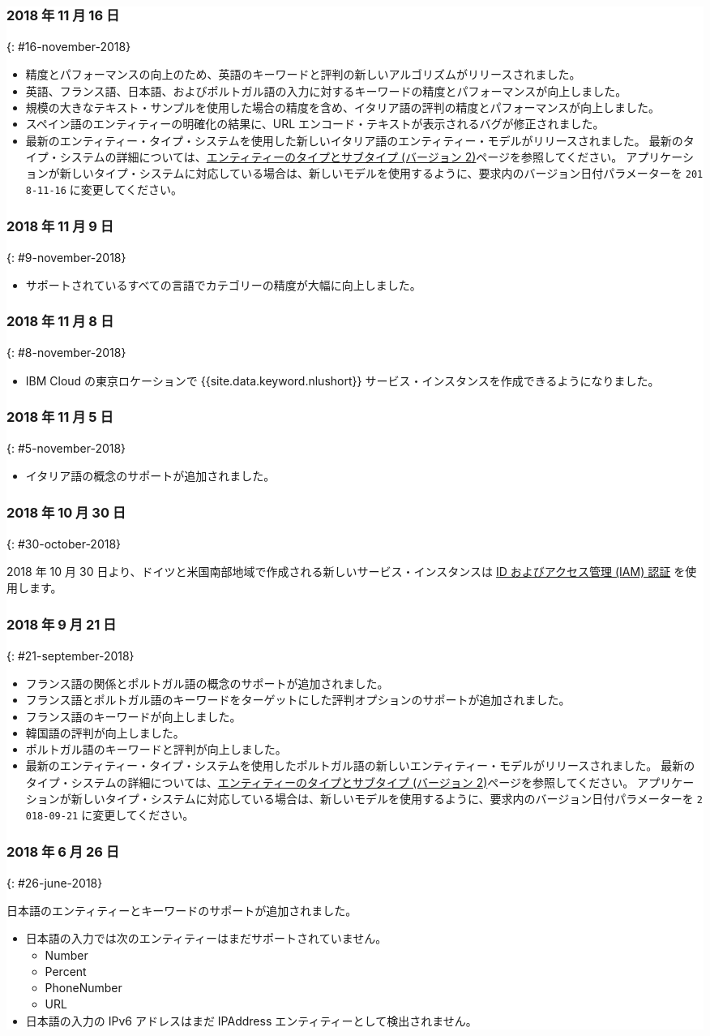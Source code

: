 ### 2018 年 11 月 16 日
{: #16-november-2018}

- 精度とパフォーマンスの向上のため、英語のキーワードと評判の新しいアルゴリズムがリリースされました。
- 英語、フランス語、日本語、およびポルトガル語の入力に対するキーワードの精度とパフォーマンスが向上しました。
- 規模の大きなテキスト・サンプルを使用した場合の精度を含め、イタリア語の評判の精度とパフォーマンスが向上しました。
- スペイン語のエンティティーの明確化の結果に、URL エンコード・テキストが表示されるバグが修正されました。
- 最新のエンティティー・タイプ・システムを使用した新しいイタリア語のエンティティー・モデルがリリースされました。 最新のタイプ・システムの詳細については、[エンティティーのタイプとサブタイプ (バージョン 2)](entity-types-v2.html)ページを参照してください。 アプリケーションが新しいタイプ・システムに対応している場合は、新しいモデルを使用するように、要求内のバージョン日付パラメーターを `2018-11-16` に変更してください。

### 2018 年 11 月 9 日
{: #9-november-2018}

- サポートされているすべての言語でカテゴリーの精度が大幅に向上しました。

### 2018 年 11 月 8 日
{: #8-november-2018}

- IBM Cloud の東京ロケーションで {{site.data.keyword.nlushort}} サービス・インスタンスを作成できるようになりました。

### 2018 年 11 月 5 日
{: #5-november-2018}

- イタリア語の概念のサポートが追加されました。

### 2018 年 10 月 30 日	
{: #30-october-2018}	

2018 年 10 月 30 日より、ドイツと米国南部地域で作成される新しいサービス・インスタンスは [ID およびアクセス管理 (IAM) 認証](#iam-auth-process) を使用します。	

### 2018 年 9 月 21 日
{: #21-september-2018}

- フランス語の関係とポルトガル語の概念のサポートが追加されました。
- フランス語とポルトガル語のキーワードをターゲットにした評判オプションのサポートが追加されました。
- フランス語のキーワードが向上しました。
- 韓国語の評判が向上しました。
- ポルトガル語のキーワードと評判が向上しました。
- 最新のエンティティー・タイプ・システムを使用したポルトガル語の新しいエンティティー・モデルがリリースされました。 最新のタイプ・システムの詳細については、[エンティティーのタイプとサブタイプ (バージョン 2)](entity-types-v2.html)ページを参照してください。 アプリケーションが新しいタイプ・システムに対応している場合は、新しいモデルを使用するように、要求内のバージョン日付パラメーターを `2018-09-21` に変更してください。 

### 2018 年 6 月 26 日
{: #26-june-2018}

日本語のエンティティーとキーワードのサポートが追加されました。

- 日本語の入力では次のエンティティーはまだサポートされていません。
  - Number
  - Percent
  - PhoneNumber
  - URL
- 日本語の入力の IPv6 アドレスはまだ IPAddress エンティティーとして検出されません。
